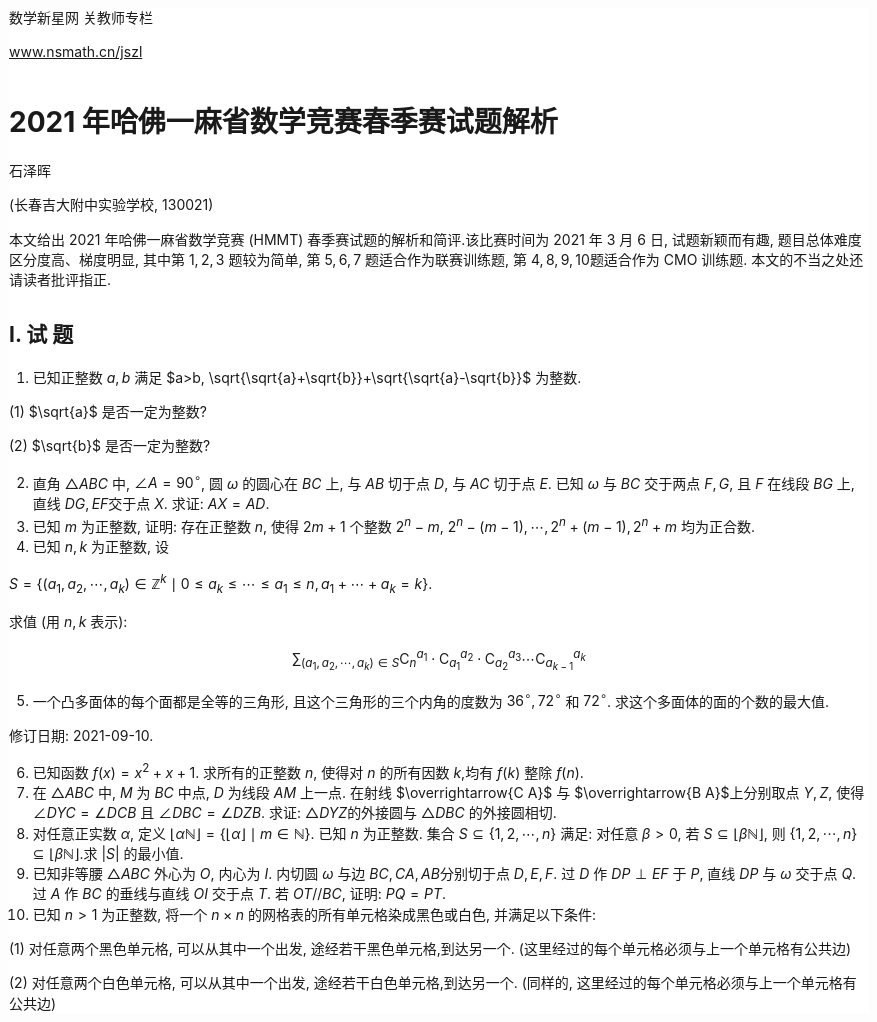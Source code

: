 数学新星网 关教师专栏

www.nsmath.cn/jszl

# 2021 年哈佛一麻省数学竞赛春季赛试题解析 

石泽晖

(长春吉大附中实验学校, 130021)

本文给出 2021 年哈佛一麻省数学竞赛 (HMMT) 春季赛试题的解析和简评.该比赛时间为 2021 年 3 月 6 日, 试题新颖而有趣, 题目总体难度区分度高、梯度明显, 其中第 $1,2,3$ 题较为简单, 第 $5,6,7$ 题适合作为联赛训练题, 第 $4,8,9,10$题适合作为 $\mathrm{CMO}$ 训练题. 本文的不当之处还请读者批评指正.

## I. 试 题

1. 已知正整数 $a, b$ 满足 $a>b, \sqrt{\sqrt{a}+\sqrt{b}}+\sqrt{\sqrt{a}-\sqrt{b}}$ 为整数.

(1) $\sqrt{a}$ 是否一定为整数?

(2) $\sqrt{b}$ 是否一定为整数?

2. 直角 $\triangle A B C$ 中, $\angle A=90^{\circ}$, 圆 $\omega$ 的圆心在 $B C$ 上, 与 $A B$ 切于点 $D$, 与 $A C$ 切于点 $E$. 已知 $\omega$ 与 $B C$ 交于两点 $F, G$, 且 $F$ 在线段 $B G$ 上, 直线 $D G, E F$交于点 $X$. 求证: $A X=A D$.
3. 已知 $m$ 为正整数, 证明: 存在正整数 $n$, 使得 $2 m+1$ 个整数 $2^{n}-m$, $2^{n}-(m-1), \cdots, 2^{n}+(m-1), 2^{n}+m$ 均为正合数.
4. 已知 $n, k$ 为正整数, 设

$S=\left\{\left(a_{1}, a_{2}, \cdots, a_{k}\right) \in \mathbb{Z}^{k} \mid 0 \leq a_{k} \leq \cdots \leq a_{1} \leq n, a_{1}+\cdots+a_{k}=k\right\}$.

求值 (用 $n, k$ 表示):

$$
\sum_{\left(a_{1}, a_{2}, \cdots, a_{k}\right) \in S} \mathrm{C}_{n}^{a_{1}} \cdot \mathrm{C}_{a_{1}}^{a_{2}} \cdot \mathrm{C}_{a_{2}}^{a_{3}} \cdots \mathrm{C}_{a_{k-1}}^{a_{k}}
$$

5. 一个凸多面体的每个面都是全等的三角形, 且这个三角形的三个内角的度数为 $36^{\circ}, 72^{\circ}$ 和 $72^{\circ}$. 求这个多面体的面的个数的最大值.

修订日期: 2021-09-10.

6. 已知函数 $f(x)=x^{2}+x+1$. 求所有的正整数 $n$, 使得对 $n$ 的所有因数 $k$,均有 $f(k)$ 整除 $f(n)$.
7. 在 $\triangle A B C$ 中, $M$ 为 $B C$ 中点, $D$ 为线段 $A M$ 上一点. 在射线 $\overrightarrow{C A}$ 与 $\overrightarrow{B A}$上分别取点 $Y, Z$, 使得 $\angle D Y C=\angle D C B$ 且 $\angle D B C=\angle D Z B$. 求证: $\triangle D Y Z$的外接圆与 $\triangle D B C$ 的外接圆相切.
8. 对任意正实数 $\alpha$, 定义 $\lfloor\alpha \mathbb{N}\rfloor=\{\lfloor\alpha\rfloor \mid m \in \mathbb{N}\}$. 已知 $n$ 为正整数. 集合 $S \subseteq\{1,2, \cdots, n\}$ 满足: 对任意 $\beta>0$, 若 $S \subseteq\lfloor\beta \mathbb{N}\rfloor$, 则 $\{1,2, \cdots, n\} \subseteq\lfloor\beta \mathbb{N}\rfloor$.求 $|S|$ 的最小值.
9. 已知非等腰 $\triangle A B C$ 外心为 $O$, 内心为 $I$. 内切圆 $\omega$ 与边 $B C, C A, A B$分别切于点 $D, E, F$. 过 $D$ 作 $D P \perp E F$ 于 $P$, 直线 $D P$ 与 $\omega$ 交于点 $Q$. 过 $A$ 作 $B C$ 的垂线与直线 $O I$ 交于点 $T$. 若 $O T / / B C$, 证明: $P Q=P T$.
10. 已知 $n>1$ 为正整数, 将一个 $n \times n$ 的网格表的所有单元格染成黑色或白色, 并满足以下条件:

(1) 对任意两个黑色单元格, 可以从其中一个出发, 途经若干黑色单元格,到达另一个. (这里经过的每个单元格必须与上一个单元格有公共边)

(2) 对任意两个白色单元格, 可以从其中一个出发, 途经若干白色单元格,到达另一个. (同样的, 这里经过的每个单元格必须与上一个单元格有公共边)
